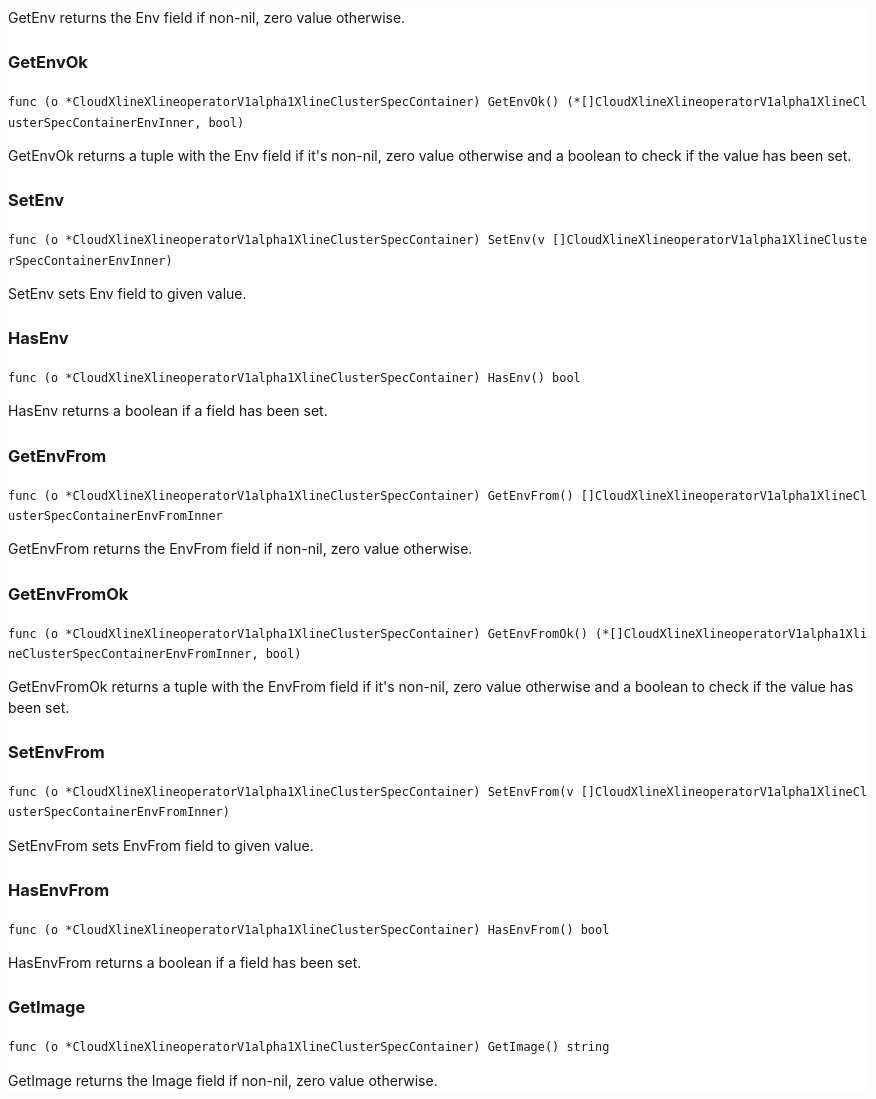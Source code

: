 GetEnv returns the Env field if non-nil, zero value otherwise.

### GetEnvOk

`func (o *CloudXlineXlineoperatorV1alpha1XlineClusterSpecContainer) GetEnvOk() (*[]CloudXlineXlineoperatorV1alpha1XlineClusterSpecContainerEnvInner, bool)`

GetEnvOk returns a tuple with the Env field if it's non-nil, zero value otherwise
and a boolean to check if the value has been set.

### SetEnv

`func (o *CloudXlineXlineoperatorV1alpha1XlineClusterSpecContainer) SetEnv(v []CloudXlineXlineoperatorV1alpha1XlineClusterSpecContainerEnvInner)`

SetEnv sets Env field to given value.

### HasEnv

`func (o *CloudXlineXlineoperatorV1alpha1XlineClusterSpecContainer) HasEnv() bool`

HasEnv returns a boolean if a field has been set.

### GetEnvFrom

`func (o *CloudXlineXlineoperatorV1alpha1XlineClusterSpecContainer) GetEnvFrom() []CloudXlineXlineoperatorV1alpha1XlineClusterSpecContainerEnvFromInner`

GetEnvFrom returns the EnvFrom field if non-nil, zero value otherwise.

### GetEnvFromOk

`func (o *CloudXlineXlineoperatorV1alpha1XlineClusterSpecContainer) GetEnvFromOk() (*[]CloudXlineXlineoperatorV1alpha1XlineClusterSpecContainerEnvFromInner, bool)`

GetEnvFromOk returns a tuple with the EnvFrom field if it's non-nil, zero value otherwise
and a boolean to check if the value has been set.

### SetEnvFrom

`func (o *CloudXlineXlineoperatorV1alpha1XlineClusterSpecContainer) SetEnvFrom(v []CloudXlineXlineoperatorV1alpha1XlineClusterSpecContainerEnvFromInner)`

SetEnvFrom sets EnvFrom field to given value.

### HasEnvFrom

`func (o *CloudXlineXlineoperatorV1alpha1XlineClusterSpecContainer) HasEnvFrom() bool`

HasEnvFrom returns a boolean if a field has been set.

### GetImage

`func (o *CloudXlineXlineoperatorV1alpha1XlineClusterSpecContainer) GetImage() string`

GetImage returns the Image field if non-nil, zero value otherwise.
